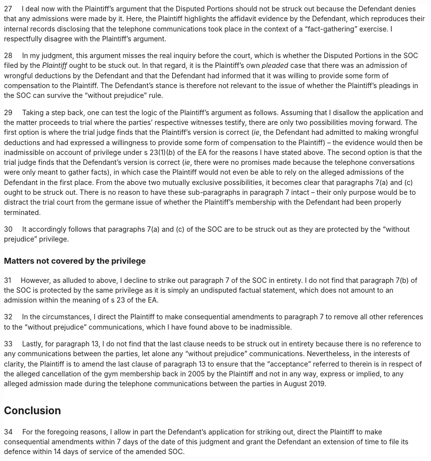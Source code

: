27     I deal now with the Plaintiff’s argument that the Disputed Portions should not be struck out because the Defendant denies that any admissions were made by it. Here, the Plaintiff highlights the affidavit evidence by the Defendant, which reproduces their internal records disclosing that the telephone communications took place in the context of a “fact-gathering” exercise. I respectfully disagree with the Plaintiff’s argument.

28     In my judgment, this argument misses the real inquiry before the court, which is whether the Disputed Portions in the SOC filed by the _Plaintiff_ ought to be stuck out. In that regard, it is the Plaintiff’s own _pleaded_ case that there was an admission of wrongful deductions by the Defendant and that the Defendant had informed that it was willing to provide some form of compensation to the Plaintiff. The Defendant’s stance is therefore not relevant to the issue of whether the Plaintiff’s pleadings in the SOC can survive the “without prejudice” rule.

29     Taking a step back, one can test the logic of the Plaintiff’s argument as follows. Assuming that I disallow the application and the matter proceeds to trial where the parties’ respective witnesses testify, there are only two possibilities moving forward. The first option is where the trial judge finds that the Plaintiff’s version is correct (_ie_, the Defendant had admitted to making wrongful deductions and had expressed a willingness to provide some form of compensation to the Plaintiff) – the evidence would then be inadmissible on account of privilege under s 23(1)(_b_) of the EA for the reasons I have stated above. The second option is that the trial judge finds that the Defendant’s version is correct (_ie_, there were no promises made because the telephone conversations were only meant to gather facts), in which case the Plaintiff would not even be able to rely on the alleged admissions of the Defendant in the first place. From the above two mutually exclusive possibilities, it becomes clear that paragraphs 7(a) and (c) ought to be struck out. There is no reason to have these sub-paragraphs in paragraph 7 intact – their only purpose would be to distract the trial court from the germane issue of whether the Plaintiff’s membership with the Defendant had been properly terminated.

30     It accordingly follows that paragraphs 7(a) and (c) of the SOC are to be struck out as they are protected by the “without prejudice” privilege.

### Matters not covered by the privilege

31     However, as alluded to above, I decline to strike out paragraph 7 of the SOC in entirety. I do not find that paragraph 7(b) of the SOC is protected by the same privilege as it is simply an undisputed factual statement, which does not amount to an admission within the meaning of s 23 of the EA.

32     In the circumstances, I direct the Plaintiff to make consequential amendments to paragraph 7 to remove all other references to the “without prejudice” communications, which I have found above to be inadmissible.

33     Lastly, for paragraph 13, I do not find that the last clause needs to be struck out in entirety because there is no reference to any communications between the parties, let alone any “without prejudice” communications. Nevertheless, in the interests of clarity, the Plaintiff is to amend the last clause of paragraph 13 to ensure that the “acceptance” referred to therein is in respect of the alleged cancellation of the gym membership back in 2005 by the Plaintiff and not in any way, express or implied, to any alleged admission made during the telephone communications between the parties in August 2019.

## Conclusion

34     For the foregoing reasons, I allow in part the Defendant’s application for striking out, direct the Plaintiff to make consequential amendments within 7 days of the date of this judgment and grant the Defendant an extension of time to file its defence within 14 days of service of the amended SOC.

